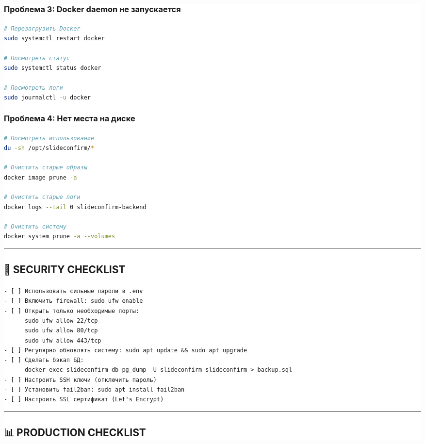 ### Проблема 3: Docker daemon не запускается

```bash
# Перезагрузить Docker
sudo systemctl restart docker

# Посмотреть статус
sudo systemctl status docker

# Посмотреть логи
sudo journalctl -u docker
```

### Проблема 4: Нет места на диске

```bash
# Посмотреть использование
du -sh /opt/slideconfirm/*

# Очистить старые образы
docker image prune -a

# Очистить старые логи
docker logs --tail 0 slideconfirm-backend

# Очистить систему
docker system prune -a --volumes
```

---

## 🔐 SECURITY CHECKLIST

```
- [ ] Использовать сильные пароли в .env
- [ ] Включить firewall: sudo ufw enable
- [ ] Открыть только необходимые порты:
      sudo ufw allow 22/tcp
      sudo ufw allow 80/tcp
      sudo ufw allow 443/tcp
- [ ] Регулярно обновлять систему: sudo apt update && sudo apt upgrade
- [ ] Сделать бэкап БД:
      docker exec slideconfirm-db pg_dump -U slideconfirm slideconfirm > backup.sql
- [ ] Настроить SSH ключи (отключить пароль)
- [ ] Установить fail2ban: sudo apt install fail2ban
- [ ] Настроить SSL сертификат (Let's Encrypt)
```

---

## 📊 PRODUCTION CHECKLIST
